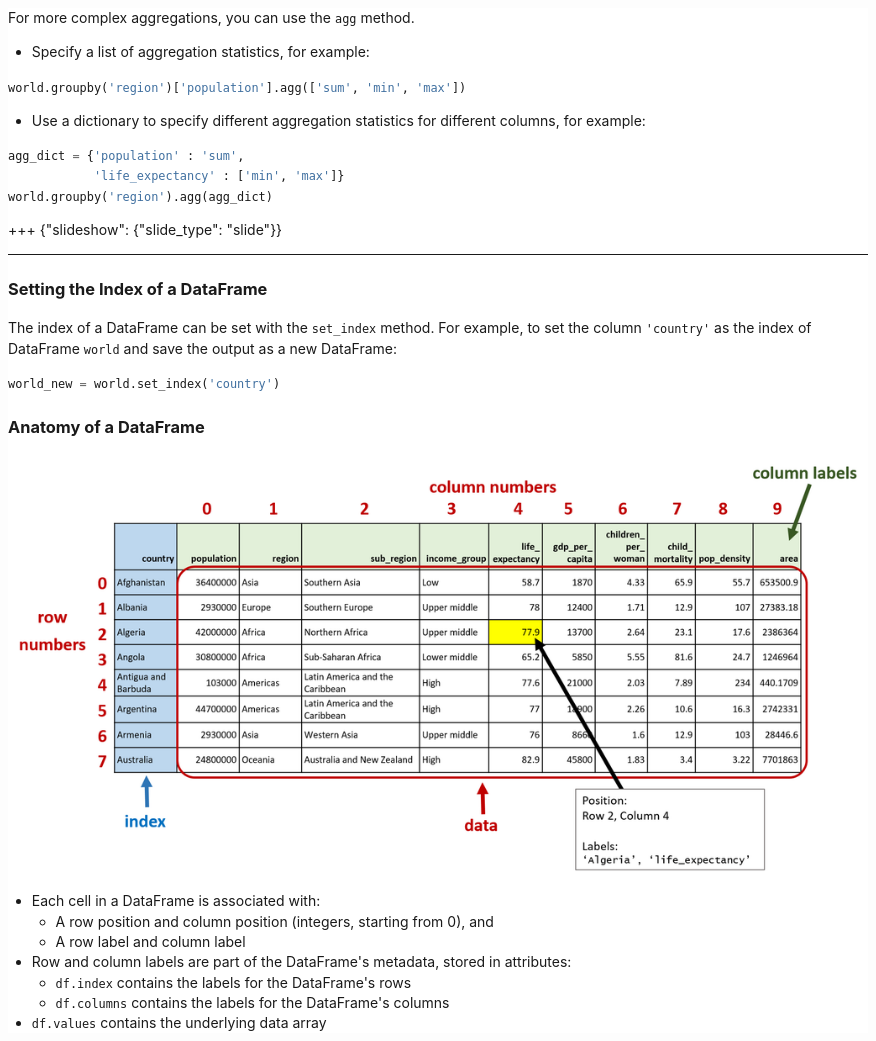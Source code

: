 For more complex aggregations, you can use the `agg` method.
- Specify a list of aggregation statistics, for example: 
```python
world.groupby('region')['population'].agg(['sum', 'min', 'max'])
```
- Use a dictionary to specify different aggregation statistics for different columns, for example:

```python
agg_dict = {'population' : 'sum', 
            'life_expectancy' : ['min', 'max']}
world.groupby('region').agg(agg_dict)
```

+++ {"slideshow": {"slide_type": "slide"}}

---
### Setting the Index of a DataFrame

The index of a DataFrame can be set with the `set_index` method. For example, to set the column `'country'` as the index of DataFrame `world` and save the output as a new DataFrame:
```python
world_new = world.set_index('country')
```

### Anatomy of a DataFrame

![dataframe3](images/dataframe3.png)

- Each cell in a DataFrame is associated with:
  - A row position and column position (integers, starting from 0), and
  - A row label and column label
- Row and column labels are part of the DataFrame's metadata, stored in attributes:
  - `df.index` contains the labels for the DataFrame's rows
  - `df.columns` contains the labels for the DataFrame's columns
- `df.values` contains the underlying data array
